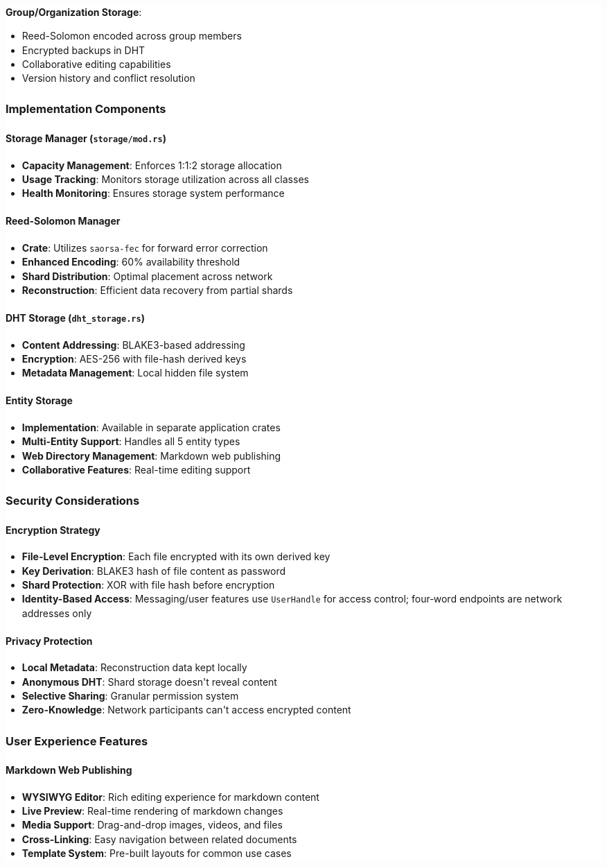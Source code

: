 **Group/Organization Storage**:
- Reed-Solomon encoded across group members
- Encrypted backups in DHT
- Collaborative editing capabilities
- Version history and conflict resolution

### Implementation Components

#### Storage Manager (`storage/mod.rs`)
- **Capacity Management**: Enforces 1:1:2 storage allocation
- **Usage Tracking**: Monitors storage utilization across all classes
- **Health Monitoring**: Ensures storage system performance

#### Reed-Solomon Manager
- **Crate**: Utilizes `saorsa-fec` for forward error correction
- **Enhanced Encoding**: 60% availability threshold
- **Shard Distribution**: Optimal placement across network
- **Reconstruction**: Efficient data recovery from partial shards

#### DHT Storage (`dht_storage.rs`)
- **Content Addressing**: BLAKE3-based addressing
- **Encryption**: AES-256 with file-hash derived keys
- **Metadata Management**: Local hidden file system

#### Entity Storage
- **Implementation**: Available in separate application crates
- **Multi-Entity Support**: Handles all 5 entity types
- **Web Directory Management**: Markdown web publishing
- **Collaborative Features**: Real-time editing support

### Security Considerations

#### Encryption Strategy
- **File-Level Encryption**: Each file encrypted with its own derived key
- **Key Derivation**: BLAKE3 hash of file content as password
- **Shard Protection**: XOR with file hash before encryption
- **Identity-Based Access**: Messaging/user features use `UserHandle` for access control; four‑word endpoints are network addresses only

#### Privacy Protection
- **Local Metadata**: Reconstruction data kept locally
- **Anonymous DHT**: Shard storage doesn't reveal content
- **Selective Sharing**: Granular permission system
- **Zero-Knowledge**: Network participants can't access encrypted content

### User Experience Features

#### Markdown Web Publishing
- **WYSIWYG Editor**: Rich editing experience for markdown content
- **Live Preview**: Real-time rendering of markdown changes
- **Media Support**: Drag-and-drop images, videos, and files
- **Cross-Linking**: Easy navigation between related documents
- **Template System**: Pre-built layouts for common use cases
